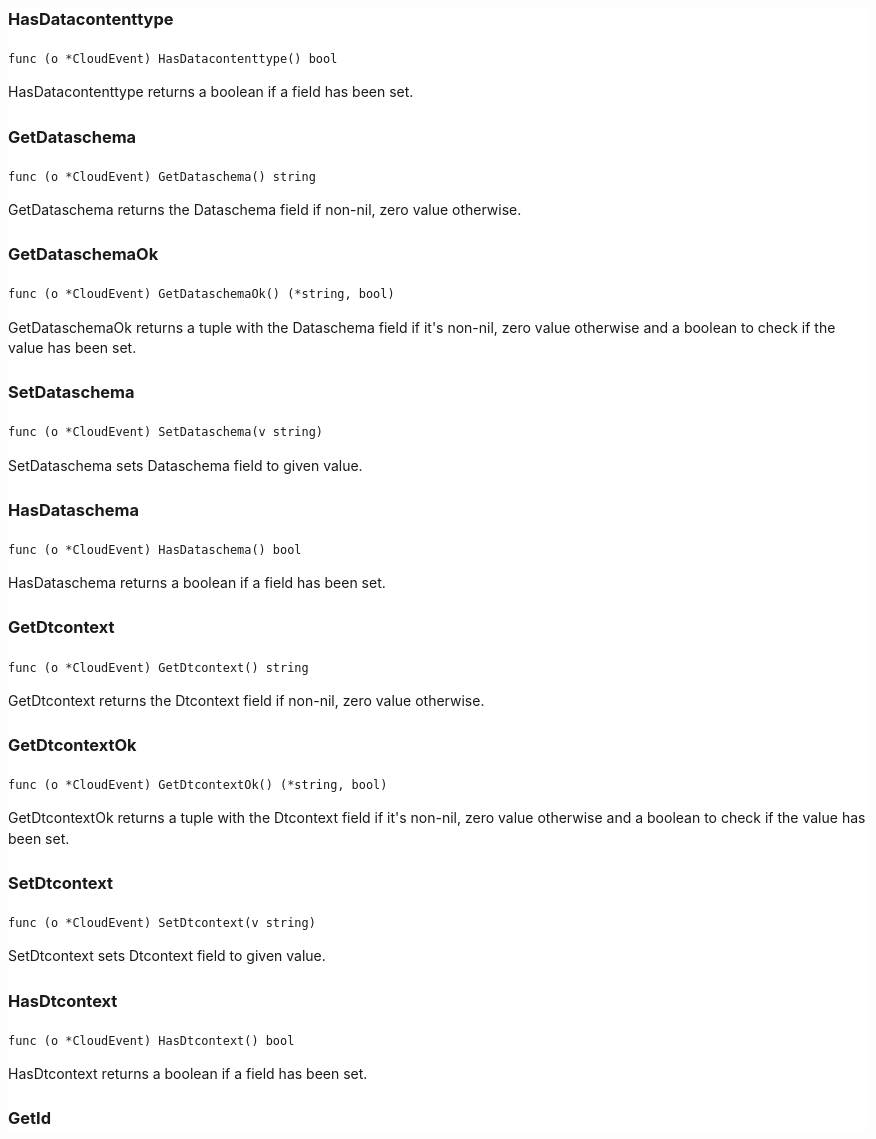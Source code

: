 ### HasDatacontenttype

`func (o *CloudEvent) HasDatacontenttype() bool`

HasDatacontenttype returns a boolean if a field has been set.

### GetDataschema

`func (o *CloudEvent) GetDataschema() string`

GetDataschema returns the Dataschema field if non-nil, zero value otherwise.

### GetDataschemaOk

`func (o *CloudEvent) GetDataschemaOk() (*string, bool)`

GetDataschemaOk returns a tuple with the Dataschema field if it's non-nil, zero value otherwise
and a boolean to check if the value has been set.

### SetDataschema

`func (o *CloudEvent) SetDataschema(v string)`

SetDataschema sets Dataschema field to given value.

### HasDataschema

`func (o *CloudEvent) HasDataschema() bool`

HasDataschema returns a boolean if a field has been set.

### GetDtcontext

`func (o *CloudEvent) GetDtcontext() string`

GetDtcontext returns the Dtcontext field if non-nil, zero value otherwise.

### GetDtcontextOk

`func (o *CloudEvent) GetDtcontextOk() (*string, bool)`

GetDtcontextOk returns a tuple with the Dtcontext field if it's non-nil, zero value otherwise
and a boolean to check if the value has been set.

### SetDtcontext

`func (o *CloudEvent) SetDtcontext(v string)`

SetDtcontext sets Dtcontext field to given value.

### HasDtcontext

`func (o *CloudEvent) HasDtcontext() bool`

HasDtcontext returns a boolean if a field has been set.

### GetId
